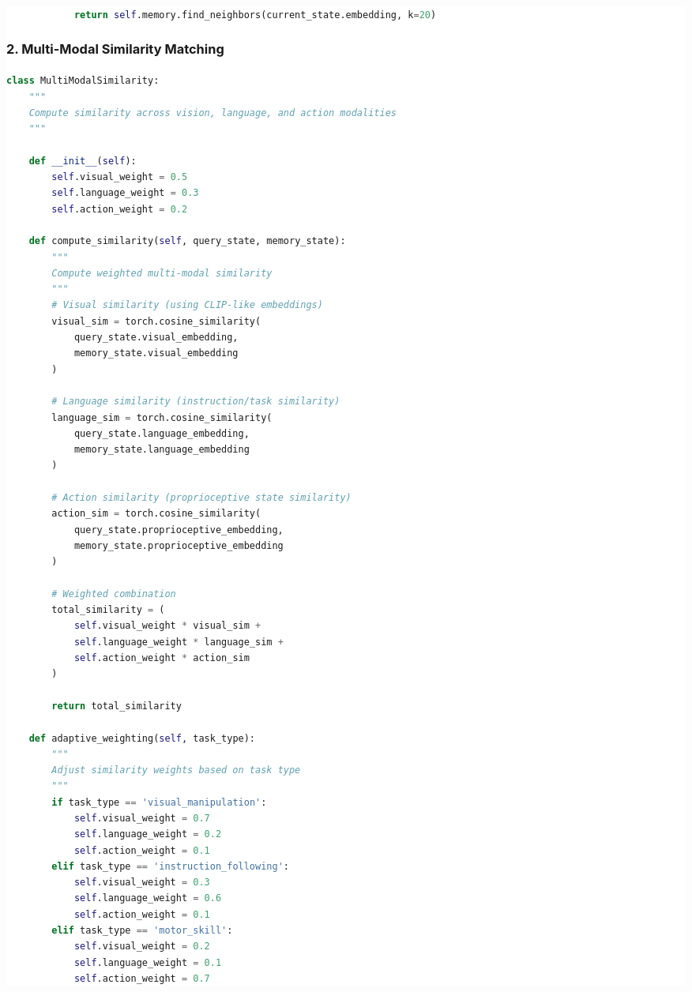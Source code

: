 ```python
            return self.memory.find_neighbors(current_state.embedding, k=20)
```

### 2. Multi-Modal Similarity Matching
```python
class MultiModalSimilarity:
    """
    Compute similarity across vision, language, and action modalities
    """
    
    def __init__(self):
        self.visual_weight = 0.5
        self.language_weight = 0.3
        self.action_weight = 0.2
    
    def compute_similarity(self, query_state, memory_state):
        """
        Compute weighted multi-modal similarity
        """
        # Visual similarity (using CLIP-like embeddings)
        visual_sim = torch.cosine_similarity(
            query_state.visual_embedding,
            memory_state.visual_embedding
        )
        
        # Language similarity (instruction/task similarity)
        language_sim = torch.cosine_similarity(
            query_state.language_embedding,
            memory_state.language_embedding
        )
        
        # Action similarity (proprioceptive state similarity)
        action_sim = torch.cosine_similarity(
            query_state.proprioceptive_embedding,
            memory_state.proprioceptive_embedding
        )
        
        # Weighted combination
        total_similarity = (
            self.visual_weight * visual_sim +
            self.language_weight * language_sim +
            self.action_weight * action_sim
        )
        
        return total_similarity
    
    def adaptive_weighting(self, task_type):
        """
        Adjust similarity weights based on task type
        """
        if task_type == 'visual_manipulation':
            self.visual_weight = 0.7
            self.language_weight = 0.2
            self.action_weight = 0.1
        elif task_type == 'instruction_following':
            self.visual_weight = 0.3
            self.language_weight = 0.6
            self.action_weight = 0.1
        elif task_type == 'motor_skill':
            self.visual_weight = 0.2
            self.language_weight = 0.1
            self.action_weight = 0.7
```
